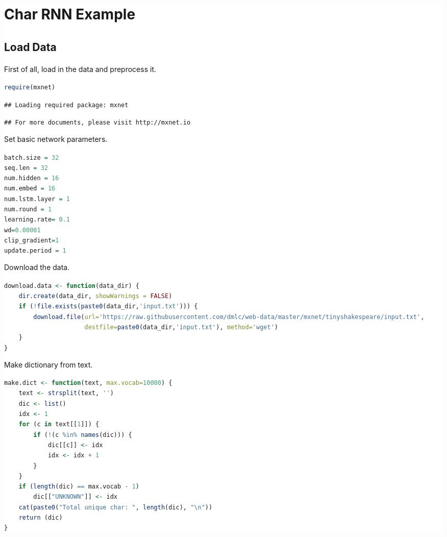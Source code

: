 # Char RNN Example


## Load Data 

First of all, load in the data and preprocess it.


```r
require(mxnet)
```

```
## Loading required package: mxnet
```

```
## For more documents, please visit http://mxnet.io
```

Set basic network parameters.


```r
batch.size = 32
seq.len = 32
num.hidden = 16
num.embed = 16
num.lstm.layer = 1
num.round = 1
learning.rate= 0.1
wd=0.00001
clip_gradient=1
update.period = 1
```

Download the data.


```r
download.data <- function(data_dir) {
    dir.create(data_dir, showWarnings = FALSE)
    if (!file.exists(paste0(data_dir,'input.txt'))) {
        download.file(url='https://raw.githubusercontent.com/dmlc/web-data/master/mxnet/tinyshakespeare/input.txt',
                      destfile=paste0(data_dir,'input.txt'), method='wget')
    }
}
```

Make dictionary from text.


```r
make.dict <- function(text, max.vocab=10000) {
    text <- strsplit(text, '')
    dic <- list()
    idx <- 1
    for (c in text[[1]]) {
        if (!(c %in% names(dic))) {
            dic[[c]] <- idx
            idx <- idx + 1
        }
    }
    if (length(dic) == max.vocab - 1)
        dic[["UNKNOWN"]] <- idx
    cat(paste0("Total unique char: ", length(dic), "\n"))
    return (dic)
}
```
